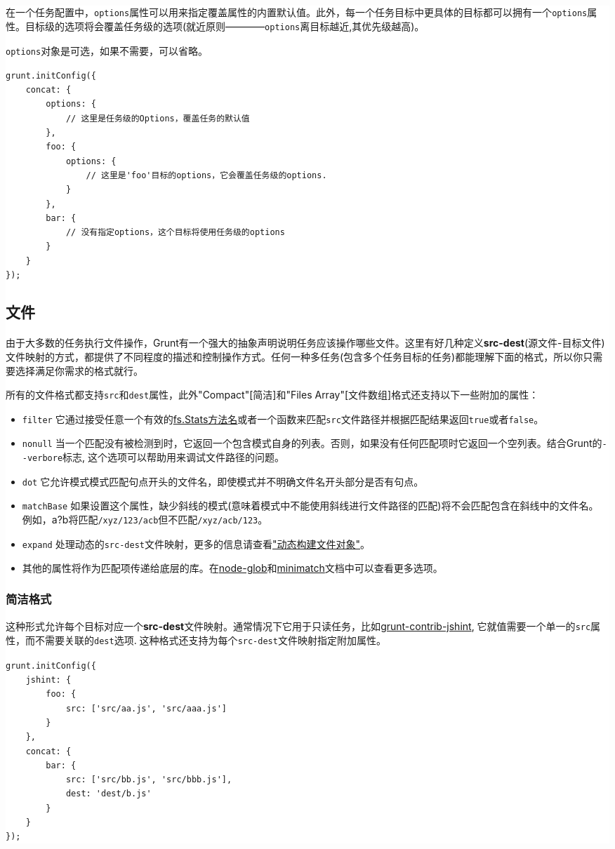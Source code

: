 在一个任务配置中，`options`属性可以用来指定覆盖属性的内置默认值。此外，每一个任务目标中更具体的目标都可以拥有一个`options`属性。目标级的选项将会覆盖任务级的选项(就近原则————`options`离目标越近,其优先级越高)。

`options`对象是可选，如果不需要，可以省略。

    grunt.initConfig({
        concat: {
            options: {
                // 这里是任务级的Options，覆盖任务的默认值 
            },
            foo: {
                options: {
                    // 这里是'foo'目标的options，它会覆盖任务级的options.
                }
            },
            bar: {
                // 没有指定options，这个目标将使用任务级的options
            }
        }
    });
    
## 文件

由于大多数的任务执行文件操作，Grunt有一个强大的抽象声明说明任务应该操作哪些文件。这里有好几种定义**src-dest**(源文件-目标文件)文件映射的方式，都提供了不同程度的描述和控制操作方式。任何一种多任务(包含多个任务目标的任务)都能理解下面的格式，所以你只需要选择满足你需求的格式就行。

所有的文件格式都支持`src`和`dest`属性，此外"Compact"[简洁]和"Files Array"[文件数组]格式还支持以下一些附加的属性：

+ `filter` 它通过接受任意一个有效的[fs.Stats方法名](http://nodejs.org/docs/latest/api/fs.html#fs_class_fs_stats)或者一个函数来匹配`src`文件路径并根据匹配结果返回`true`或者`false`。

+ `nonull` 当一个匹配没有被检测到时，它返回一个包含模式自身的列表。否则，如果没有任何匹配项时它返回一个空列表。结合Grunt的`--verbore`标志, 这个选项可以帮助用来调试文件路径的问题。

+ `dot` 它允许模式模式匹配句点开头的文件名，即使模式并不明确文件名开头部分是否有句点。

+ `matchBase` 如果设置这个属性，缺少斜线的模式(意味着模式中不能使用斜线进行文件路径的匹配)将不会匹配包含在斜线中的文件名。 例如，a?b将匹配`/xyz/123/acb`但不匹配`/xyz/acb/123`。

+ `expand` 处理动态的`src-dest`文件映射，更多的信息请查看["动态构建文件对象"](http://gruntjs.com/configuring-tasks#building-the-files-object-dynamically)。

+ 其他的属性将作为匹配项传递给底层的库。在[node-glob](https://github.com/isaacs/node-glob)和[minimatch](https://github.com/isaacs/minimatch)文档中可以查看更多选项。

### 简洁格式

这种形式允许每个目标对应一个**src-dest**文件映射。通常情况下它用于只读任务，比如[grunt-contrib-jshint](https://github.com/gruntjs/grunt-contrib-jshint), 它就值需要一个单一的`src`属性，而不需要关联的`dest`选项. 这种格式还支持为每个`src-dest`文件映射指定附加属性。

    grunt.initConfig({
        jshint: {
            foo: {
                src: ['src/aa.js', 'src/aaa.js']
            }
        },
        concat: {
            bar: {
                src: ['src/bb.js', 'src/bbb.js'],
                dest: 'dest/b.js'
            }
        }
    });
    